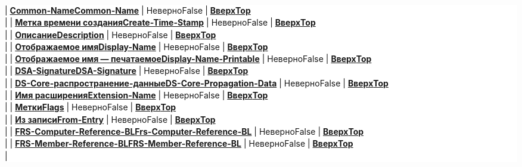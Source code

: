 | [<span data-ttu-id="973fe-430">**Common-Name**</span><span class="sxs-lookup"><span data-stu-id="973fe-430">**Common-Name**</span></span>](a-cn.md)                                                 | <span data-ttu-id="973fe-431">Неверно</span><span class="sxs-lookup"><span data-stu-id="973fe-431">False</span></span>     | [<span data-ttu-id="973fe-432">**Вверх**</span><span class="sxs-lookup"><span data-stu-id="973fe-432">**Top**</span></span>](c-top.md)<br/> |
| [<span data-ttu-id="973fe-433">**Метка времени создания**</span><span class="sxs-lookup"><span data-stu-id="973fe-433">**Create-Time-Stamp**</span></span>](a-createtimestamp.md)                              | <span data-ttu-id="973fe-434">Неверно</span><span class="sxs-lookup"><span data-stu-id="973fe-434">False</span></span>     | [<span data-ttu-id="973fe-435">**Вверх**</span><span class="sxs-lookup"><span data-stu-id="973fe-435">**Top**</span></span>](c-top.md)<br/> |
| [<span data-ttu-id="973fe-436">**Описание**</span><span class="sxs-lookup"><span data-stu-id="973fe-436">**Description**</span></span>](a-description.md)                                        | <span data-ttu-id="973fe-437">Неверно</span><span class="sxs-lookup"><span data-stu-id="973fe-437">False</span></span>     | [<span data-ttu-id="973fe-438">**Вверх**</span><span class="sxs-lookup"><span data-stu-id="973fe-438">**Top**</span></span>](c-top.md)<br/> |
| [<span data-ttu-id="973fe-439">**Отображаемое имя**</span><span class="sxs-lookup"><span data-stu-id="973fe-439">**Display-Name**</span></span>](a-displayname.md)                                       | <span data-ttu-id="973fe-440">Неверно</span><span class="sxs-lookup"><span data-stu-id="973fe-440">False</span></span>     | [<span data-ttu-id="973fe-441">**Вверх**</span><span class="sxs-lookup"><span data-stu-id="973fe-441">**Top**</span></span>](c-top.md)<br/> |
| [<span data-ttu-id="973fe-442">**Отображаемое имя — печатаемое**</span><span class="sxs-lookup"><span data-stu-id="973fe-442">**Display-Name-Printable**</span></span>](a-displaynameprintable.md)                    | <span data-ttu-id="973fe-443">Неверно</span><span class="sxs-lookup"><span data-stu-id="973fe-443">False</span></span>     | [<span data-ttu-id="973fe-444">**Вверх**</span><span class="sxs-lookup"><span data-stu-id="973fe-444">**Top**</span></span>](c-top.md)<br/> |
| [<span data-ttu-id="973fe-445">**DSA-Signature**</span><span class="sxs-lookup"><span data-stu-id="973fe-445">**DSA-Signature**</span></span>](a-dsasignature.md)                                     | <span data-ttu-id="973fe-446">Неверно</span><span class="sxs-lookup"><span data-stu-id="973fe-446">False</span></span>     | [<span data-ttu-id="973fe-447">**Вверх**</span><span class="sxs-lookup"><span data-stu-id="973fe-447">**Top**</span></span>](c-top.md)<br/> |
| [<span data-ttu-id="973fe-448">**DS-Core-распространение-данные**</span><span class="sxs-lookup"><span data-stu-id="973fe-448">**DS-Core-Propagation-Data**</span></span>](a-dscorepropagationdata.md)                 | <span data-ttu-id="973fe-449">Неверно</span><span class="sxs-lookup"><span data-stu-id="973fe-449">False</span></span>     | [<span data-ttu-id="973fe-450">**Вверх**</span><span class="sxs-lookup"><span data-stu-id="973fe-450">**Top**</span></span>](c-top.md)<br/> |
| [<span data-ttu-id="973fe-451">**Имя расширения**</span><span class="sxs-lookup"><span data-stu-id="973fe-451">**Extension-Name**</span></span>](a-extensionname.md)                                   | <span data-ttu-id="973fe-452">Неверно</span><span class="sxs-lookup"><span data-stu-id="973fe-452">False</span></span>     | [<span data-ttu-id="973fe-453">**Вверх**</span><span class="sxs-lookup"><span data-stu-id="973fe-453">**Top**</span></span>](c-top.md)<br/> |
| [<span data-ttu-id="973fe-454">**Метки**</span><span class="sxs-lookup"><span data-stu-id="973fe-454">**Flags**</span></span>](a-flags.md)                                                    | <span data-ttu-id="973fe-455">Неверно</span><span class="sxs-lookup"><span data-stu-id="973fe-455">False</span></span>     | [<span data-ttu-id="973fe-456">**Вверх**</span><span class="sxs-lookup"><span data-stu-id="973fe-456">**Top**</span></span>](c-top.md)<br/> |
| [<span data-ttu-id="973fe-457">**Из записи**</span><span class="sxs-lookup"><span data-stu-id="973fe-457">**From-Entry**</span></span>](a-fromentry.md)                                           | <span data-ttu-id="973fe-458">Неверно</span><span class="sxs-lookup"><span data-stu-id="973fe-458">False</span></span>     | [<span data-ttu-id="973fe-459">**Вверх**</span><span class="sxs-lookup"><span data-stu-id="973fe-459">**Top**</span></span>](c-top.md)<br/> |
| [<span data-ttu-id="973fe-460">**FRS-Computer-Reference-BL**</span><span class="sxs-lookup"><span data-stu-id="973fe-460">**Frs-Computer-Reference-BL**</span></span>](a-frscomputerreferencebl.md)               | <span data-ttu-id="973fe-461">Неверно</span><span class="sxs-lookup"><span data-stu-id="973fe-461">False</span></span>     | [<span data-ttu-id="973fe-462">**Вверх**</span><span class="sxs-lookup"><span data-stu-id="973fe-462">**Top**</span></span>](c-top.md)<br/> |
| [<span data-ttu-id="973fe-463">**FRS-Member-Reference-BL**</span><span class="sxs-lookup"><span data-stu-id="973fe-463">**FRS-Member-Reference-BL**</span></span>](a-frsmemberreferencebl.md)                   | <span data-ttu-id="973fe-464">Неверно</span><span class="sxs-lookup"><span data-stu-id="973fe-464">False</span></span>     | [<span data-ttu-id="973fe-465">**Вверх**</span><span class="sxs-lookup"><span data-stu-id="973fe-465">**Top**</span></span>](c-top.md)<br/> |
